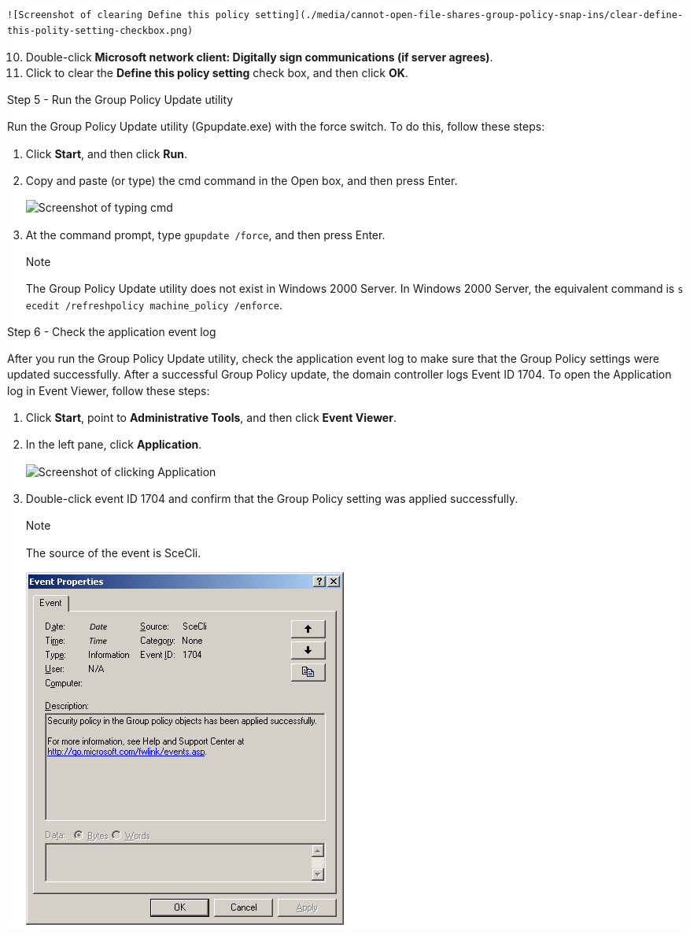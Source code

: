     ![Screenshot of clearing Define this policy setting](./media/cannot-open-file-shares-group-policy-snap-ins/clear-define-this-polity-setting-checkbox.png)

10. Double-click **Microsoft network client: Digitally sign communications (if server agrees)**.
11. Click to clear the **Define this policy setting** check box, and then click **OK**.

Step 5 - Run the Group Policy Update utility

Run the Group Policy Update utility (Gpupdate.exe) with the force switch. To do this, follow these steps:

1. Click **Start**, and then click **Run**.
2. Copy and paste (or type) the cmd command in the Open box, and then press Enter.
  
    ![Screenshot of typing cmd](./media/cannot-open-file-shares-group-policy-snap-ins/type-cmd.png)

3. At the command prompt, type `gpupdate /force`, and then press Enter.

    > [!NOTE]
    > The Group Policy Update utility does not exist in Windows 2000 Server. In Windows 2000 Server, the equivalent command is `secedit /refreshpolicy machine_policy /enforce`.

Step 6 - Check the application event log

After you run the Group Policy Update utility, check the application event log to make sure that the Group Policy settings were updated successfully. After a successful Group Policy update, the domain controller logs Event ID 1704. To open the Application log in Event Viewer, follow these steps:

1. Click **Start**, point to **Administrative Tools**, and then click **Event Viewer**.
2. In the left pane, click **Application**.

    ![Screenshot of clicking Application](./media/cannot-open-file-shares-group-policy-snap-ins/click-application.png)

3. Double-click event ID 1704 and confirm that the Group Policy setting was applied successfully.

    > [!NOTE]
    > The source of the event is SceCli.

    ![Screenshof of event properties](./media/cannot-open-file-shares-group-policy-snap-ins/event-properties.png)
